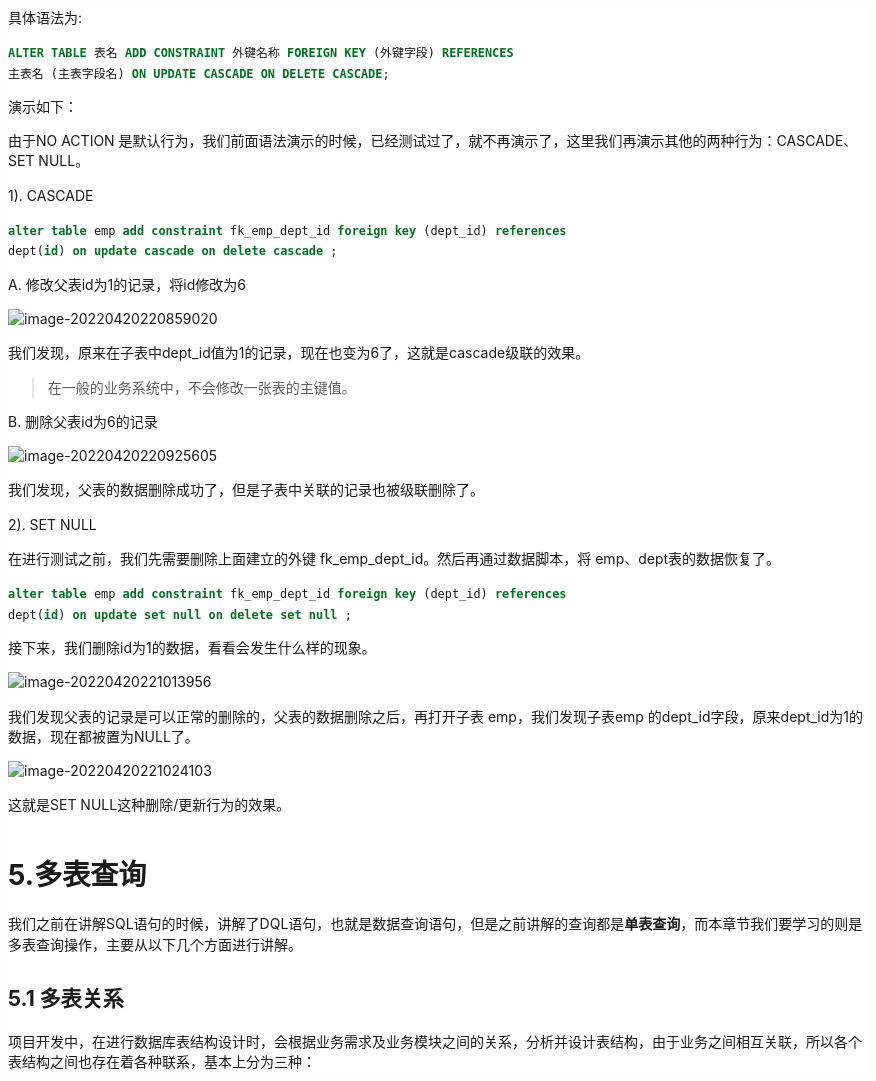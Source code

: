 具体语法为:

```sql
ALTER TABLE 表名 ADD CONSTRAINT 外键名称 FOREIGN KEY (外键字段) REFERENCES
主表名 (主表字段名) ON UPDATE CASCADE ON DELETE CASCADE;
```

演示如下：

由于NO ACTION 是默认行为，我们前面语法演示的时候，已经测试过了，就不再演示了，这里我们再演示其他的两种行为：CASCADE、SET NULL。

1). CASCADE

```sql
alter table emp add constraint fk_emp_dept_id foreign key (dept_id) references
dept(id) on update cascade on delete cascade ;
```

A. 修改父表id为1的记录，将id修改为6

![image-20220420220859020](http://mk.xxoutman.cn/img/image-20220420220859020.png)

我们发现，原来在子表中dept_id值为1的记录，现在也变为6了，这就是cascade级联的效果。

> 在一般的业务系统中，不会修改一张表的主键值。

B. 删除父表id为6的记录

![image-20220420220925605](http://mk.xxoutman.cn/img/image-20220420220925605.png)

我们发现，父表的数据删除成功了，但是子表中关联的记录也被级联删除了。

2). SET NULL

在进行测试之前，我们先需要删除上面建立的外键 fk_emp_dept_id。然后再通过数据脚本，将 emp、dept表的数据恢复了。

```sql
alter table emp add constraint fk_emp_dept_id foreign key (dept_id) references
dept(id) on update set null on delete set null ;
```

接下来，我们删除id为1的数据，看看会发生什么样的现象。

![image-20220420221013956](http://mk.xxoutman.cn/img/image-20220420221013956.png)

我们发现父表的记录是可以正常的删除的，父表的数据删除之后，再打开子表 emp，我们发现子表emp 的dept_id字段，原来dept_id为1的数据，现在都被置为NULL了。

![image-20220420221024103](http://mk.xxoutman.cn/img/image-20220420221024103.png)

这就是SET NULL这种删除/更新行为的效果。

# 5.多表查询 

我们之前在讲解SQL语句的时候，讲解了DQL语句，也就是数据查询语句，但是之前讲解的查询都是**单表查询**，而本章节我们要学习的则是多表查询操作，主要从以下几个方面进行讲解。

## 5.1 多表关系

项目开发中，在进行数据库表结构设计时，会根据业务需求及业务模块之间的关系，分析并设计表结构，由于业务之间相互关联，所以各个表结构之间也存在着各种联系，基本上分为三种：
